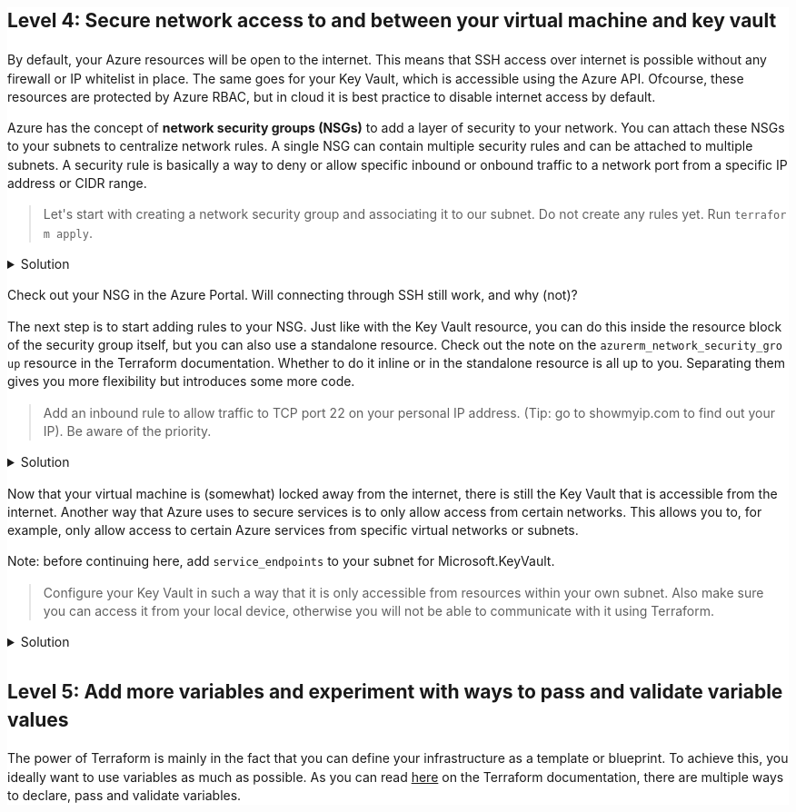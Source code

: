 ## Level 4: Secure network access to and between your virtual machine and key vault

By default, your Azure resources will be open to the internet. This means that SSH access over internet is possible without any firewall or IP whitelist in place. The same goes for your Key Vault, which is accessible using the Azure API. Ofcourse, these resources are protected by Azure RBAC, but in cloud it is best practice to disable internet access by default.

Azure has the concept of **network security groups (NSGs)** to add a layer of security to your network. You can attach these NSGs to your subnets to centralize network rules. A single NSG can contain multiple security rules and can be attached to multiple subnets. A security rule is basically a way to deny or allow specific inbound or onbound traffic to a network port from a specific IP address or CIDR range.

> Let's start with creating a network security group and associating it to our subnet. Do not create any rules yet. Run `terraform apply`.

<details><summary>Solution</summary></details>
<p></p>

Check out your NSG in the Azure Portal. Will connecting through SSH still work, and why (not)?

The next step is to start adding rules to your NSG. Just like with the Key Vault resource, you can do this inside the resource block of the security group itself, but you can also use a standalone resource. Check out the note on the `azurerm_network_security_group` resource in the Terraform documentation. Whether to do it inline or in the standalone resource is all up to you. Separating them gives you more flexibility but introduces some more code.

> Add an inbound rule to allow traffic to TCP port 22 on your personal IP address. (Tip: go to showmyip.com to find out your IP). Be aware of the priority.

<details><summary>Solution</summary></details>
<p></p>

Now that your virtual machine is (somewhat) locked away from the internet, there is still the Key Vault that is accessible from the internet. Another way that Azure uses to secure services is to only allow access from certain networks. This allows you to, for example, only allow access to certain Azure services from specific virtual networks or subnets.

Note: before continuing here, add `service_endpoints` to your subnet for Microsoft.KeyVault.

> Configure your Key Vault in such a way that it is only accessible from resources within your own subnet. Also make sure you can access it from your local device, otherwise you will not be able to communicate with it using Terraform.

<details><summary>Solution</summary></details>
<p></p>

## Level 5: Add more variables and experiment with ways to pass and validate variable values

The power of Terraform is mainly in the fact that you can define your infrastructure as a template or blueprint. To achieve this, you ideally want to use variables as much as possible. As you can read [here](https://www.terraform.io/language/values/variables) on the Terraform documentation, there are multiple ways to declare, pass and validate variables.
